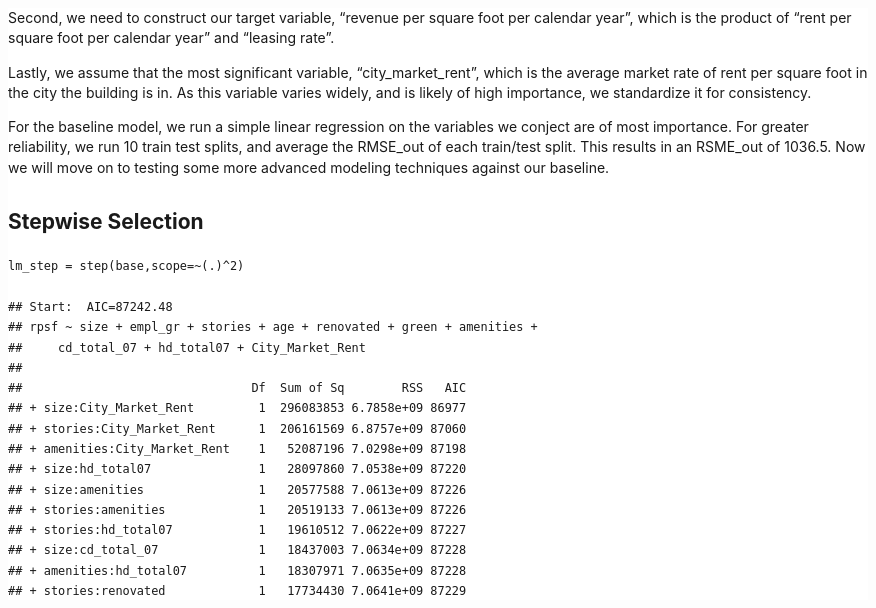 Second, we need to construct our target variable, “revenue per square
foot per calendar year”, which is the product of “rent per square foot
per calendar year” and “leasing rate”.

Lastly, we assume that the most significant variable,
“city\_market\_rent”, which is the average market rate of rent per
square foot in the city the building is in. As this variable varies
widely, and is likely of high importance, we standardize it for
consistency.

For the baseline model, we run a simple linear regression on the
variables we conject are of most importance. For greater reliability, we
run 10 train test splits, and average the RMSE\_out of each train/test
split. This results in an RSME\_out of 1036.5. Now we will move on to
testing some more advanced modeling techniques against our baseline.

## Stepwise Selection

    lm_step = step(base,scope=~(.)^2)

    ## Start:  AIC=87242.48
    ## rpsf ~ size + empl_gr + stories + age + renovated + green + amenities + 
    ##     cd_total_07 + hd_total07 + City_Market_Rent
    ## 
    ##                                Df  Sum of Sq        RSS   AIC
    ## + size:City_Market_Rent         1  296083853 6.7858e+09 86977
    ## + stories:City_Market_Rent      1  206161569 6.8757e+09 87060
    ## + amenities:City_Market_Rent    1   52087196 7.0298e+09 87198
    ## + size:hd_total07               1   28097860 7.0538e+09 87220
    ## + size:amenities                1   20577588 7.0613e+09 87226
    ## + stories:amenities             1   20519133 7.0613e+09 87226
    ## + stories:hd_total07            1   19610512 7.0622e+09 87227
    ## + size:cd_total_07              1   18437003 7.0634e+09 87228
    ## + amenities:hd_total07          1   18307971 7.0635e+09 87228
    ## + stories:renovated             1   17734430 7.0641e+09 87229